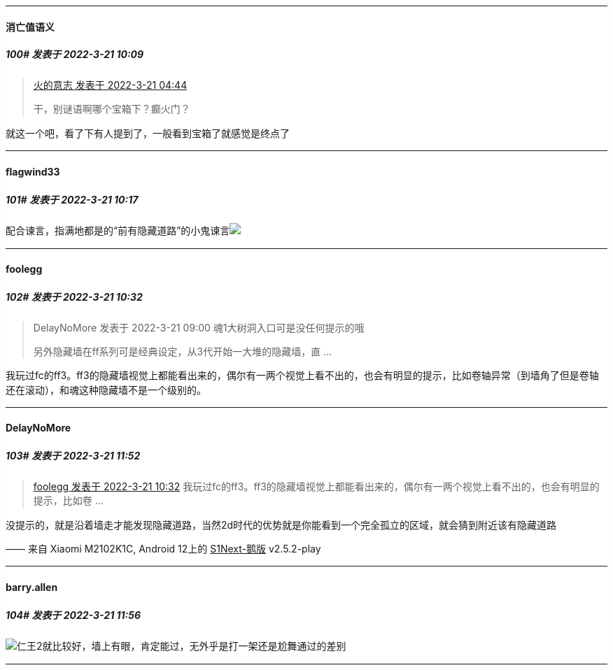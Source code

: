 

*****

####  消亡值语义  
##### 100#       发表于 2022-3-21 10:09

<blockquote><a href="httphttps://bbs.saraba1st.com/2b/forum.php?mod=redirect&amp;goto=findpost&amp;pid=55124189&amp;ptid=2058792" target="_blank">火的意志 发表于 2022-3-21 04:44</a>

干，别谜语啊哪个宝箱下？癫火门？</blockquote>
就这一个吧，看了下有人提到了，一般看到宝箱了就感觉是终点了

*****

####  flagwind33  
##### 101#       发表于 2022-3-21 10:17

配合谏言，指满地都是的“前有隐藏道路”的小鬼谏言<img src="https://static.saraba1st.com/image/smiley/face2017/037.png" referrerpolicy="no-referrer">



*****

####  foolegg  
##### 102#       发表于 2022-3-21 10:32

<blockquote>DelayNoMore 发表于 2022-3-21 09:00
魂1大树洞入口可是没任何提示的哦

另外隐藏墙在ff系列可是经典设定，从3代开始一大堆的隐藏墙，直 ...</blockquote>
我玩过fc的ff3。ff3的隐藏墙视觉上都能看出来的，偶尔有一两个视觉上看不出的，也会有明显的提示，比如卷轴异常（到墙角了但是卷轴还在滚动），和魂这种隐藏墙不是一个级别的。



*****

####  DelayNoMore  
##### 103#       发表于 2022-3-21 11:52

<blockquote><a href="httphttps://bbs.saraba1st.com/2b/forum.php?mod=redirect&amp;goto=findpost&amp;pid=55125949&amp;ptid=2058792" target="_blank">foolegg 发表于 2022-3-21 10:32</a>
我玩过fc的ff3。ff3的隐藏墙视觉上都能看出来的，偶尔有一两个视觉上看不出的，也会有明显的提示，比如卷 ...</blockquote>
没提示的，就是沿着墙走才能发现隐藏道路，当然2d时代的优势就是你能看到一个完全孤立的区域，就会猜到附近该有隐藏道路

—— 来自 Xiaomi M2102K1C, Android 12上的 [S1Next-鹅版](https://github.com/ykrank/S1-Next/releases) v2.5.2-play

*****

####  barry.allen  
##### 104#       发表于 2022-3-21 11:56

<img src="https://static.saraba1st.com/image/smiley/face2017/037.png" referrerpolicy="no-referrer">仁王2就比较好，墙上有眼，肯定能过，无外乎是打一架还是尬舞通过的差别

*****
